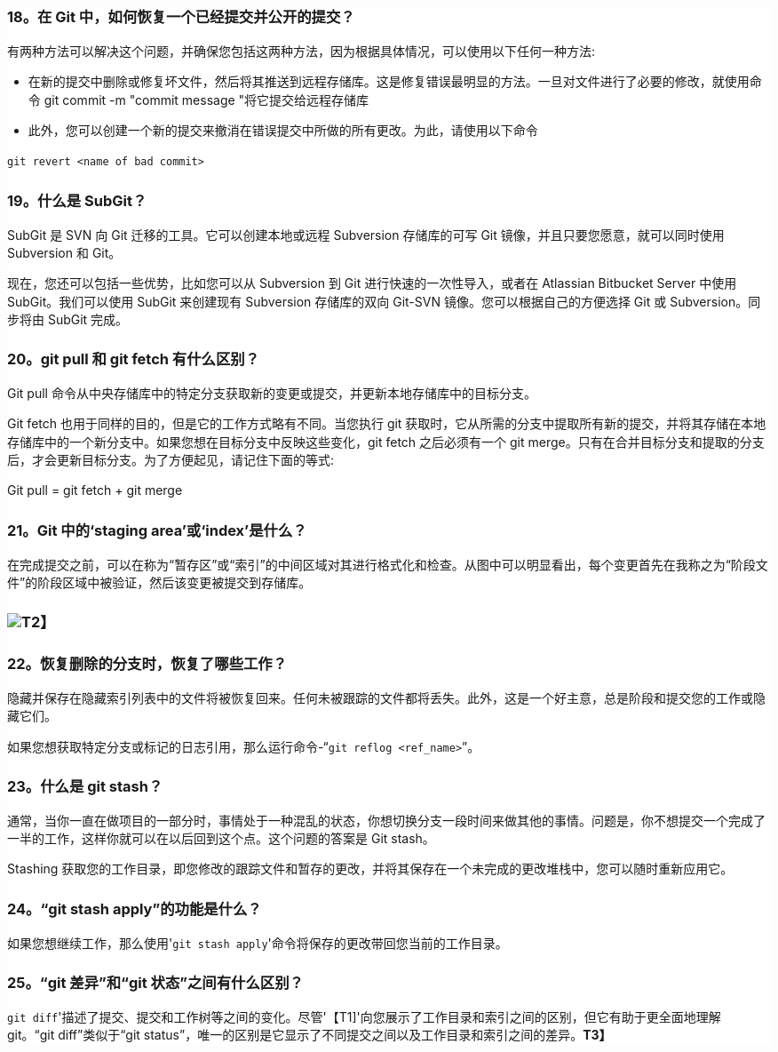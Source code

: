 ### 18。在 Git 中，如何恢复一个已经提交并公开的提交？

有两种方法可以解决这个问题，并确保您包括这两种方法，因为根据具体情况，可以使用以下任何一种方法:

*   在新的提交中删除或修复坏文件，然后将其推送到远程存储库。这是修复错误最明显的方法。一旦对文件进行了必要的修改，就使用命令 git commit -m "commit message "将它提交给远程存储库

*   此外，您可以创建一个新的提交来撤消在错误提交中所做的所有更改。为此，请使用以下命令

`git revert <name of bad commit>`

### **19。什么是 SubGit？**

SubGit 是 SVN 向 Git 迁移的工具。它可以创建本地或远程 Subversion 存储库的可写 Git 镜像，并且只要您愿意，就可以同时使用 Subversion 和 Git。

现在，您还可以包括一些优势，比如您可以从 Subversion 到 Git 进行快速的一次性导入，或者在 Atlassian Bitbucket Server 中使用 SubGit。我们可以使用 SubGit 来创建现有 Subversion 存储库的双向 Git-SVN 镜像。您可以根据自己的方便选择 Git 或 Subversion。同步将由 SubGit 完成。

### 20。git pull 和 git fetch 有什么区别？

Git pull 命令从中央存储库中的特定分支获取新的变更或提交，并更新本地存储库中的目标分支。

Git fetch 也用于同样的目的，但是它的工作方式略有不同。当您执行 git 获取时，它从所需的分支中提取所有新的提交，并将其存储在本地存储库中的一个新分支中。如果您想在目标分支中反映这些变化，git fetch 之后必须有一个 git merge。只有在合并目标分支和提取的分支后，才会更新目标分支。为了方便起见，请记住下面的等式:

Git pull = git fetch + git merge 

### **21。Git 中的‘staging area’或‘index’是什么？**

在完成提交之前，可以在称为“暂存区”或“索引”的中间区域对其进行格式化和检查。从图中可以明显看出，每个变更首先在我称之为“阶段文件”的阶段区域中被验证，然后该变更被提交到存储库。

### **![](../Images/45848ac027a1f9ee73874324ba67623e.png)T2】**

### **22。恢复删除的分支时，恢复了哪些工作？**

隐藏并保存在隐藏索引列表中的文件将被恢复回来。任何未被跟踪的文件都将丢失。此外，这是一个好主意，总是阶段和提交您的工作或隐藏它们。

如果您想获取特定分支或标记的日志引用，那么运行命令-“`git reflog <ref_name>`”。

### **23。什么是 git stash？**

通常，当你一直在做项目的一部分时，事情处于一种混乱的状态，你想切换分支一段时间来做其他的事情。问题是，你不想提交一个完成了一半的工作，这样你就可以在以后回到这个点。这个问题的答案是 Git stash。

Stashing 获取您的工作目录，即您修改的跟踪文件和暂存的更改，并将其保存在一个未完成的更改堆栈中，您可以随时重新应用它。

### **24。“git stash apply”的功能是什么？**

如果您想继续工作，那么使用'`git stash apply`'命令将保存的更改带回您当前的工作目录。

### **25。“git 差异”和“git 状态”之间有什么区别？**

`git diff`'描述了提交、提交和工作树等之间的变化。尽管'【T1]'向您展示了工作目录和索引之间的区别，但它有助于更全面地理解 git。“git diff”类似于“git status”，唯一的区别是它显示了不同提交之间以及工作目录和索引之间的差异。**T3】**
